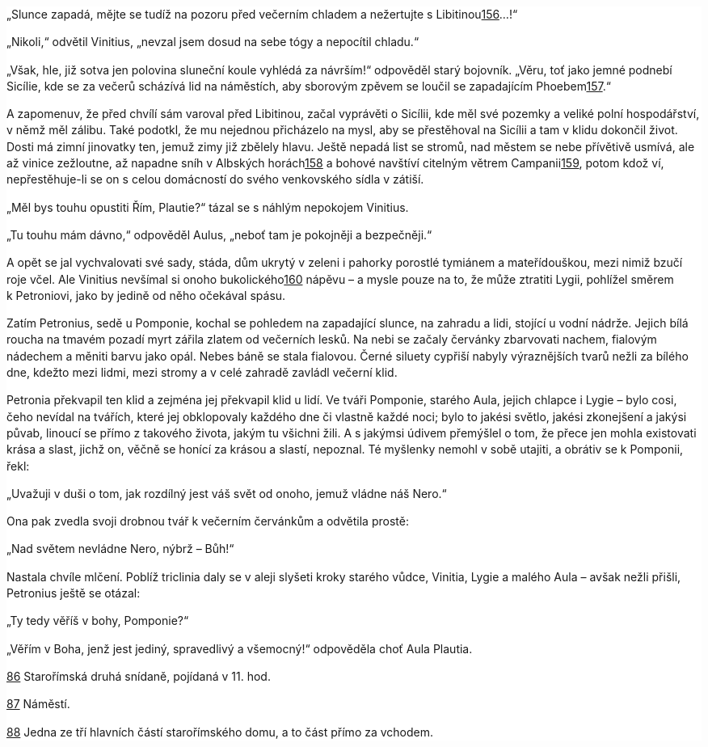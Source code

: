 „Slunce zapadá, mějte se tudíž na pozoru před večerním chladem a nežertujte s Libitinou[156](#footnote-19288-156)…!“

„Nikoli,“ odvětil Vinitius, „nevzal jsem dosud na sebe tógy a nepocítil chladu.“

„Však, hle, již sotva jen polovina sluneční koule vyhlédá za návrším!“ odpověděl starý bojovník. „Věru, toť jako jemné podnebí Sicílie, kde se za večerů scházívá lid na náměstích, aby sborovým zpěvem se loučil se zapadajícím Phoebem[157](#footnote-19288-157).“

A zapomenuv, že před chvílí sám varoval před Libitinou, začal vyprávěti o Sicílii, kde měl své pozemky a veliké polní hospodářství, v němž měl zálibu. Také podotkl, že mu nejednou přicházelo na mysl, aby se přestěhoval na Sicílii a tam v klidu dokončil život. Dosti má zimní jinovatky ten, jemuž zimy již zbělely hlavu. Ještě nepadá list se stromů, nad městem se nebe přívětivě usmívá, ale až vinice zežloutne, až napadne sníh v Albských horách[158](#footnote-19288-158) a bohové navštíví citelným větrem Campanii[159](#footnote-19288-159), potom kdož ví, nepřestěhuje-li se on s celou domácností do svého venkovského sídla v zátiší.

„Měl bys touhu opustiti Řím, Plautie?“ tázal se s náhlým nepokojem Vinitius.

„Tu touhu mám dávno,“ odpověděl Aulus, „neboť tam je pokojněji a bezpečněji.“

A opět se jal vychvalovati své sady, stáda, dům ukrytý v zeleni i pahorky porostlé tymiánem a mateřídouškou, mezi nimiž bzučí roje včel. Ale Vinitius nevšímal si onoho bukolického[160](#footnote-19288-160) nápěvu – a mysle pouze na to, že může ztratiti Lygii, pohlížel směrem k Petroniovi, jako by jedině od něho očekával spásu.

Zatím Petronius, sedě u Pomponie, kochal se pohledem na zapadající slunce, na zahradu a lidi, stojící u vodní nádrže. Jejich bílá roucha na tmavém pozadí myrt zářila zlatem od večerních lesků. Na nebi se začaly červánky zbarvovati nachem, fialovým nádechem a měniti barvu jako opál. Nebes báně se stala fialovou. Černé siluety cypřiší nabyly výraznějších tvarů nežli za bílého dne, kdežto mezi lidmi, mezi stromy a v celé zahradě zavládl večerní klid.

Petronia překvapil ten klid a zejména jej překvapil klid u lidí. Ve tváři Pomponie, starého Aula, jejich chlapce i Lygie – bylo cosi, čeho nevídal na tvářích, které jej obklopovaly každého dne či vlastně každé noci; bylo to jakési světlo, jakési zkonejšení a jakýsi půvab, linoucí se přímo z takového života, jakým tu všichni žili. A s jakýmsi údivem přemýšlel o tom, že přece jen mohla existovati krása a slast, jichž on, věčně se honící za krásou a slastí, nepoznal. Té myšlenky nemohl v sobě utajiti, a obrátiv se k Pomponii, řekl:

„Uvažuji v duši o tom, jak rozdílný jest váš svět od onoho, jemuž vládne náš Nero.“

Ona pak zvedla svoji drobnou tvář k večerním červánkům a odvětila prostě:

„Nad světem nevládne Nero, nýbrž – Bůh!“

Nastala chvíle mlčení. Poblíž triclinia daly se v aleji slyšeti kroky starého vůdce, Vinitia, Lygie a malého Aula – avšak nežli přišli, Petronius ještě se otázal:

„Ty tedy věříš v bohy, Pomponie?“

„Věřím v Boha, jenž jest jediný, spravedlivý a všemocný!“ odpověděla choť Aula Plautia.

[86](#footnote-19288-86-backlink) Starořímská druhá snídaně, pojídaná v 11. hod.

[87](#footnote-19288-87-backlink) Náměstí.

[88](#footnote-19288-88-backlink) Jedna ze tří hlavních částí starořímského domu, a to část přímo za vchodem.
